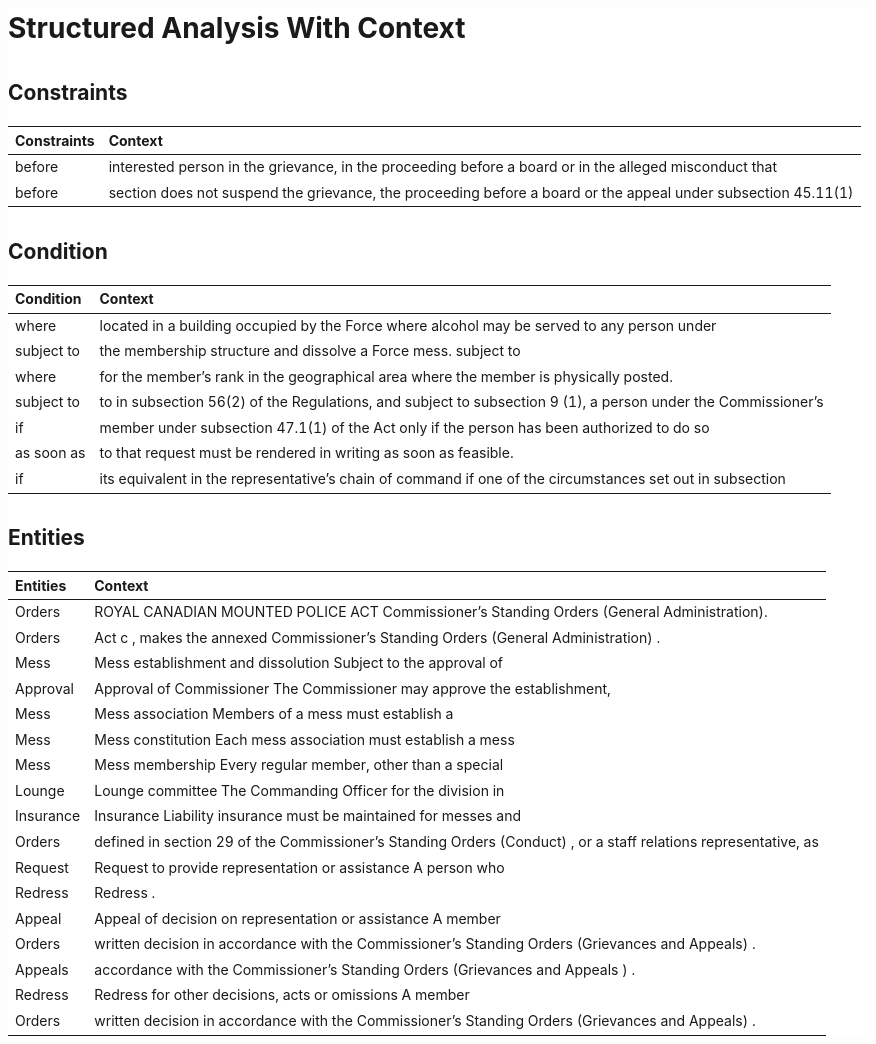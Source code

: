 
# Structured Analysis With Context
 


## Constraints
| Constraints   | Context                                                                                                       |
|:--------------|:--------------------------------------------------------------------------------------------------------------|
| before        | interested person in the grievance, in the proceeding before a board or in the alleged misconduct that        |
| before        | section does not suspend the grievance, the proceeding before a board or the appeal under subsection 45.11(1) |


## Condition
| Condition   | Context                                                                                                       |
|:------------|:--------------------------------------------------------------------------------------------------------------|
| where       | located in a building occupied by the Force where alcohol may be served to any person under                   |
| subject to  | the membership structure and dissolve a Force mess. subject to                                                |
| where       | for the member’s rank in the geographical area where  the member is physically posted.                        |
| subject to  | to in subsection 56(2) of the Regulations, and subject to subsection 9 (1), a person under the Commissioner’s |
| if          | member under subsection 47.1(1) of the Act only if the person has been authorized to do so                    |
| as soon as  | to that request must be rendered in writing as soon as  feasible.                                             |
| if          | its equivalent in the representative’s chain of command if one of the circumstances set out in subsection     |


## Entities
| Entities   | Context                                                                                                         |
|:-----------|:----------------------------------------------------------------------------------------------------------------|
| Orders     | ROYAL CANADIAN MOUNTED POLICE ACT Commissioner’s Standing  Orders  (General Administration).                    |
| Orders     | Act c , makes the annexed Commissioner’s Standing Orders  (General Administration) .                            |
| Mess       | Mess establishment and dissolution Subject to the approval of                                                   |
| Approval   | Approval of Commissioner The Commissioner may approve the establishment,                                        |
| Mess       | Mess association Members of a mess must establish a                                                             |
| Mess       | Mess constitution Each mess association must establish a mess                                                   |
| Mess       | Mess membership Every regular member, other than a special                                                      |
| Lounge     | Lounge committee The Commanding Officer for the division in                                                     |
| Insurance  | Insurance Liability insurance must be maintained for messes and                                                 |
| Orders     | defined in section 29 of the Commissioner’s Standing Orders (Conduct) , or a staff relations representative, as |
| Request    | Request to provide representation or assistance A person who                                                    |
| Redress    | Redress .                                                                                                       |
| Appeal     | Appeal of decision on representation or assistance A member                                                     |
| Orders     | written decision in accordance with the Commissioner’s Standing Orders  (Grievances and Appeals) .              |
| Appeals    | accordance with the Commissioner’s Standing Orders (Grievances and Appeals ) .                                  |
| Redress    | Redress for other decisions, acts or omissions A member                                                         |
| Orders     | written decision in accordance with the Commissioner’s Standing Orders  (Grievances and Appeals) .              |